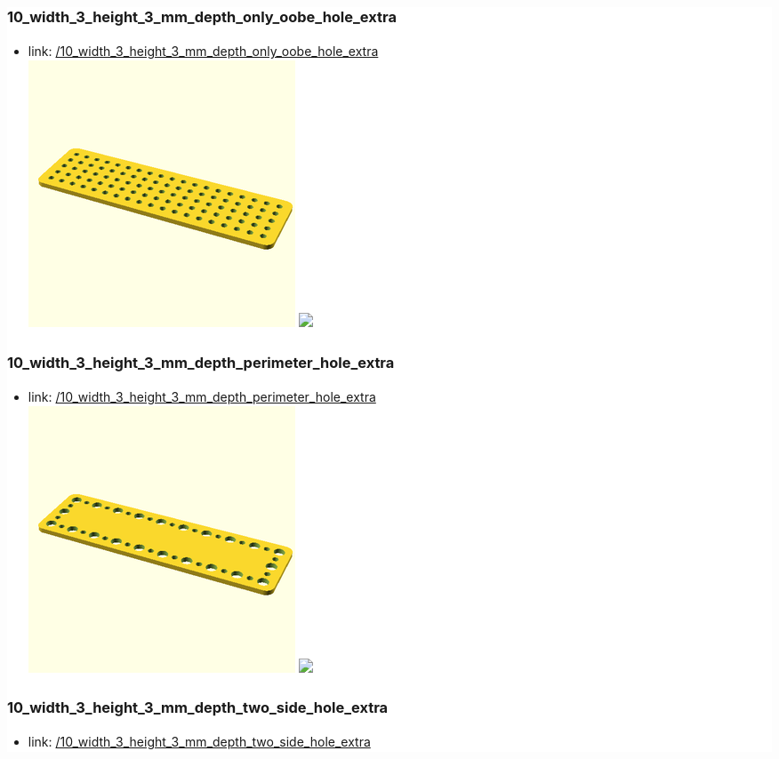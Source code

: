  

### 10_width_3_height_3_mm_depth_only_oobe_hole_extra
* link: [/10_width_3_height_3_mm_depth_only_oobe_hole_extra](10_width_3_height_3_mm_depth_only_oobe_hole_extra)  
![](10_width_3_height_3_mm_depth_only_oobe_hole_extra/3dpr_300.png)  ![](10_width_3_height_3_mm_depth_only_oobe_hole_extra/image_300.jpg)
 

### 10_width_3_height_3_mm_depth_perimeter_hole_extra
* link: [/10_width_3_height_3_mm_depth_perimeter_hole_extra](10_width_3_height_3_mm_depth_perimeter_hole_extra)  
![](10_width_3_height_3_mm_depth_perimeter_hole_extra/3dpr_300.png)  ![](10_width_3_height_3_mm_depth_perimeter_hole_extra/image_300.jpg)
 

### 10_width_3_height_3_mm_depth_two_side_hole_extra
* link: [/10_width_3_height_3_mm_depth_two_side_hole_extra](10_width_3_height_3_mm_depth_two_side_hole_extra)  